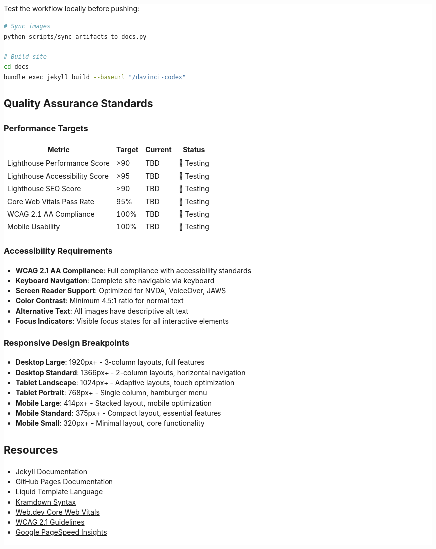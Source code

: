 Test the workflow locally before pushing:
```bash
# Sync images
python scripts/sync_artifacts_to_docs.py

# Build site
cd docs
bundle exec jekyll build --baseurl "/davinci-codex"
```

## Quality Assurance Standards

### Performance Targets

| Metric | Target | Current | Status |
|--------|--------|---------|--------|
| Lighthouse Performance Score | >90 | TBD | 🔄 Testing |
| Lighthouse Accessibility Score | >95 | TBD | 🔄 Testing |
| Lighthouse SEO Score | >90 | TBD | 🔄 Testing |
| Core Web Vitals Pass Rate | 95% | TBD | 🔄 Testing |
| WCAG 2.1 AA Compliance | 100% | TBD | 🔄 Testing |
| Mobile Usability | 100% | TBD | 🔄 Testing |

### Accessibility Requirements

- **WCAG 2.1 AA Compliance**: Full compliance with accessibility standards
- **Keyboard Navigation**: Complete site navigable via keyboard
- **Screen Reader Support**: Optimized for NVDA, VoiceOver, JAWS
- **Color Contrast**: Minimum 4.5:1 ratio for normal text
- **Alternative Text**: All images have descriptive alt text
- **Focus Indicators**: Visible focus states for all interactive elements

### Responsive Design Breakpoints

- **Desktop Large**: 1920px+ - 3-column layouts, full features
- **Desktop Standard**: 1366px+ - 2-column layouts, horizontal navigation
- **Tablet Landscape**: 1024px+ - Adaptive layouts, touch optimization
- **Tablet Portrait**: 768px+ - Single column, hamburger menu
- **Mobile Large**: 414px+ - Stacked layout, mobile optimization
- **Mobile Standard**: 375px+ - Compact layout, essential features
- **Mobile Small**: 320px+ - Minimal layout, core functionality

## Resources

- [Jekyll Documentation](https://jekyllrb.com/docs/)
- [GitHub Pages Documentation](https://docs.github.com/en/pages)
- [Liquid Template Language](https://shopify.github.io/liquid/)
- [Kramdown Syntax](https://kramdown.gettalong.org/syntax.html)
- [Web.dev Core Web Vitals](https://web.dev/vitals/)
- [WCAG 2.1 Guidelines](https://www.w3.org/TR/WCAG21/)
- [Google PageSpeed Insights](https://pagespeed.web.dev/)

---